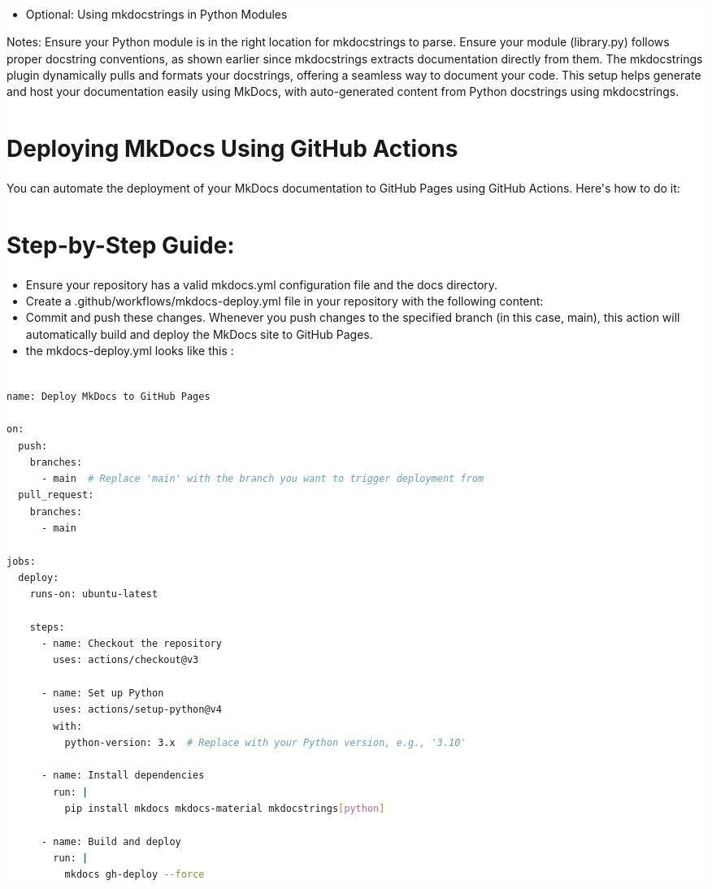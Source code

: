 - Optional: Using mkdocstrings in Python Modules

Notes:
Ensure your Python module is in the right location for mkdocstrings to parse.
Ensure your module (library.py) follows proper docstring conventions, as shown earlier since mkdocstrings extracts documentation directly from them.
The mkdocstrings plugin dynamically pulls and formats your docstrings, offering a seamless way to document your code.
This setup helps generate and host your documentation easily using MkDocs, with auto-generated content from Python docstrings using mkdocstrings.


# Deploying MkDocs Using GitHub Actions

You can automate the deployment of your MkDocs documentation to GitHub Pages using GitHub Actions. Here's how to do it:

# Step-by-Step Guide:

- Ensure your repository has a valid mkdocs.yml configuration file and the docs directory.
- Create a .github/workflows/mkdocs-deploy.yml file in your repository with the following content:
- Commit and push these changes. Whenever you push changes to the specified branch (in this case, main), this action will automatically build and deploy the MkDocs site to GitHub Pages.
- the mkdocs-deploy.yml looks like this : 

```bash

name: Deploy MkDocs to GitHub Pages

on:
  push:
    branches:
      - main  # Replace 'main' with the branch you want to trigger deployment from
  pull_request:
    branches:
      - main

jobs:
  deploy:
    runs-on: ubuntu-latest

    steps:
      - name: Checkout the repository
        uses: actions/checkout@v3

      - name: Set up Python
        uses: actions/setup-python@v4
        with:
          python-version: 3.x  # Replace with your Python version, e.g., '3.10'

      - name: Install dependencies
        run: |
          pip install mkdocs mkdocs-material mkdocstrings[python]

      - name: Build and deploy
        run: |
          mkdocs gh-deploy --force

```
